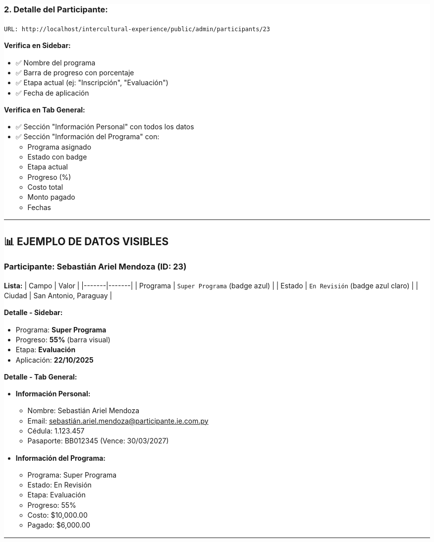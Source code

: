 ### 2. Detalle del Participante:
```
URL: http://localhost/intercultural-experience/public/admin/participants/23
```
**Verifica en Sidebar:**
- ✅ Nombre del programa
- ✅ Barra de progreso con porcentaje
- ✅ Etapa actual (ej: "Inscripción", "Evaluación")
- ✅ Fecha de aplicación

**Verifica en Tab General:**
- ✅ Sección "Información Personal" con todos los datos
- ✅ Sección "Información del Programa" con:
  - Programa asignado
  - Estado con badge
  - Etapa actual
  - Progreso (%)
  - Costo total
  - Monto pagado
  - Fechas

---

## 📊 EJEMPLO DE DATOS VISIBLES

### Participante: Sebastián Ariel Mendoza (ID: 23)

**Lista:**
| Campo | Valor |
|-------|-------|
| Programa | `Super Programa` (badge azul) |
| Estado | `En Revisión` (badge azul claro) |
| Ciudad | San Antonio, Paraguay |

**Detalle - Sidebar:**
- Programa: **Super Programa**
- Progreso: **55%** (barra visual)
- Etapa: **Evaluación**
- Aplicación: **22/10/2025**

**Detalle - Tab General:**
- **Información Personal:**
  - Nombre: Sebastián Ariel Mendoza
  - Email: sebastián.ariel.mendoza@participante.ie.com.py
  - Cédula: 1.123.457
  - Pasaporte: BB012345 (Vence: 30/03/2027)
  
- **Información del Programa:**
  - Programa: Super Programa
  - Estado: En Revisión
  - Etapa: Evaluación
  - Progreso: 55%
  - Costo: $10,000.00
  - Pagado: $6,000.00

---